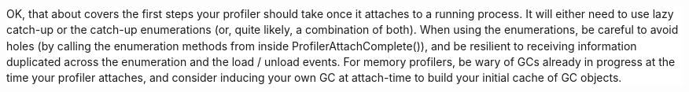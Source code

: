 OK, that about covers the first steps your profiler should take once it attaches to a running process.  It will either need to use lazy catch-up or the catch-up enumerations (or, quite likely, a combination of both).  When using the enumerations, be careful to avoid holes (by calling the enumeration methods from inside ProfilerAttachComplete()), and be resilient to receiving information duplicated across the enumeration and the load / unload events.  For memory profilers, be wary of GCs already in progress at the time your profiler attaches, and consider inducing your own GC at attach-time to build your initial cache of GC objects.

